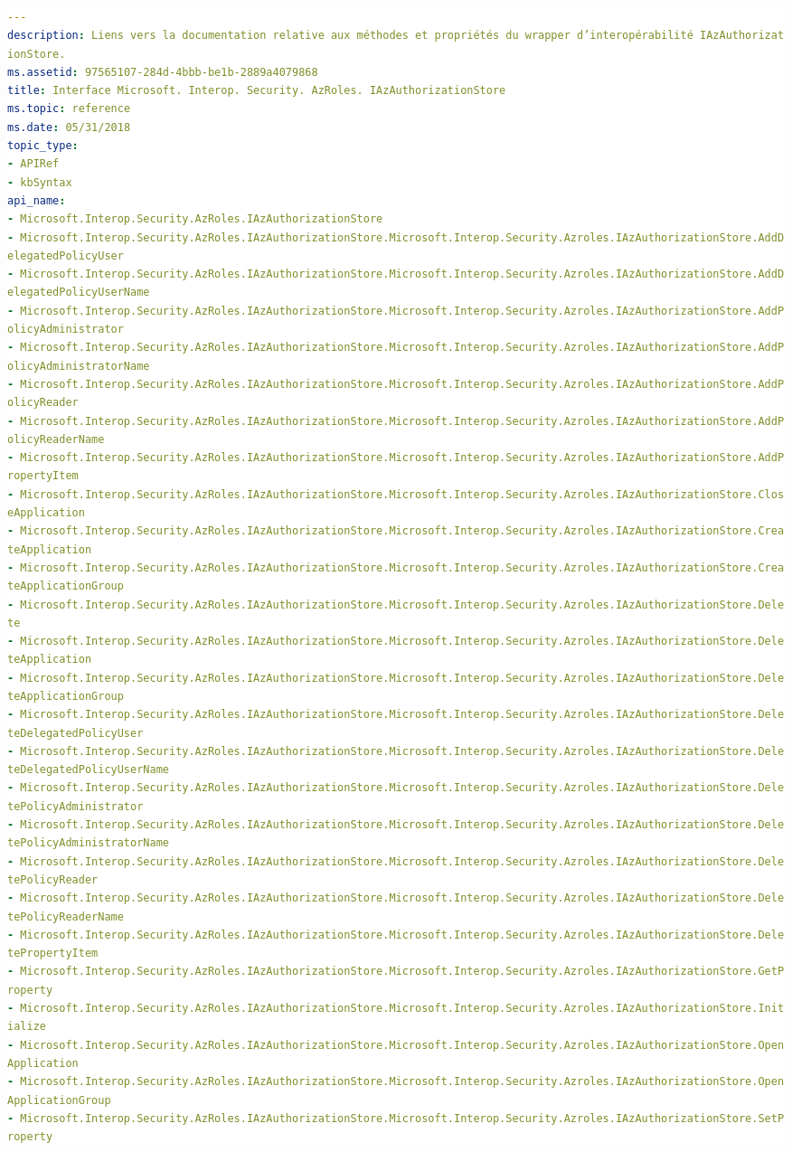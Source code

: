 ```yaml
---
description: Liens vers la documentation relative aux méthodes et propriétés du wrapper d’interopérabilité IAzAuthorizationStore.
ms.assetid: 97565107-284d-4bbb-be1b-2889a4079868
title: Interface Microsoft. Interop. Security. AzRoles. IAzAuthorizationStore
ms.topic: reference
ms.date: 05/31/2018
topic_type:
- APIRef
- kbSyntax
api_name:
- Microsoft.Interop.Security.AzRoles.IAzAuthorizationStore
- Microsoft.Interop.Security.AzRoles.IAzAuthorizationStore.Microsoft.Interop.Security.Azroles.IAzAuthorizationStore.AddDelegatedPolicyUser
- Microsoft.Interop.Security.AzRoles.IAzAuthorizationStore.Microsoft.Interop.Security.Azroles.IAzAuthorizationStore.AddDelegatedPolicyUserName
- Microsoft.Interop.Security.AzRoles.IAzAuthorizationStore.Microsoft.Interop.Security.Azroles.IAzAuthorizationStore.AddPolicyAdministrator
- Microsoft.Interop.Security.AzRoles.IAzAuthorizationStore.Microsoft.Interop.Security.Azroles.IAzAuthorizationStore.AddPolicyAdministratorName
- Microsoft.Interop.Security.AzRoles.IAzAuthorizationStore.Microsoft.Interop.Security.Azroles.IAzAuthorizationStore.AddPolicyReader
- Microsoft.Interop.Security.AzRoles.IAzAuthorizationStore.Microsoft.Interop.Security.Azroles.IAzAuthorizationStore.AddPolicyReaderName
- Microsoft.Interop.Security.AzRoles.IAzAuthorizationStore.Microsoft.Interop.Security.Azroles.IAzAuthorizationStore.AddPropertyItem
- Microsoft.Interop.Security.AzRoles.IAzAuthorizationStore.Microsoft.Interop.Security.Azroles.IAzAuthorizationStore.CloseApplication
- Microsoft.Interop.Security.AzRoles.IAzAuthorizationStore.Microsoft.Interop.Security.Azroles.IAzAuthorizationStore.CreateApplication
- Microsoft.Interop.Security.AzRoles.IAzAuthorizationStore.Microsoft.Interop.Security.Azroles.IAzAuthorizationStore.CreateApplicationGroup
- Microsoft.Interop.Security.AzRoles.IAzAuthorizationStore.Microsoft.Interop.Security.Azroles.IAzAuthorizationStore.Delete
- Microsoft.Interop.Security.AzRoles.IAzAuthorizationStore.Microsoft.Interop.Security.Azroles.IAzAuthorizationStore.DeleteApplication
- Microsoft.Interop.Security.AzRoles.IAzAuthorizationStore.Microsoft.Interop.Security.Azroles.IAzAuthorizationStore.DeleteApplicationGroup
- Microsoft.Interop.Security.AzRoles.IAzAuthorizationStore.Microsoft.Interop.Security.Azroles.IAzAuthorizationStore.DeleteDelegatedPolicyUser
- Microsoft.Interop.Security.AzRoles.IAzAuthorizationStore.Microsoft.Interop.Security.Azroles.IAzAuthorizationStore.DeleteDelegatedPolicyUserName
- Microsoft.Interop.Security.AzRoles.IAzAuthorizationStore.Microsoft.Interop.Security.Azroles.IAzAuthorizationStore.DeletePolicyAdministrator
- Microsoft.Interop.Security.AzRoles.IAzAuthorizationStore.Microsoft.Interop.Security.Azroles.IAzAuthorizationStore.DeletePolicyAdministratorName
- Microsoft.Interop.Security.AzRoles.IAzAuthorizationStore.Microsoft.Interop.Security.Azroles.IAzAuthorizationStore.DeletePolicyReader
- Microsoft.Interop.Security.AzRoles.IAzAuthorizationStore.Microsoft.Interop.Security.Azroles.IAzAuthorizationStore.DeletePolicyReaderName
- Microsoft.Interop.Security.AzRoles.IAzAuthorizationStore.Microsoft.Interop.Security.Azroles.IAzAuthorizationStore.DeletePropertyItem
- Microsoft.Interop.Security.AzRoles.IAzAuthorizationStore.Microsoft.Interop.Security.Azroles.IAzAuthorizationStore.GetProperty
- Microsoft.Interop.Security.AzRoles.IAzAuthorizationStore.Microsoft.Interop.Security.Azroles.IAzAuthorizationStore.Initialize
- Microsoft.Interop.Security.AzRoles.IAzAuthorizationStore.Microsoft.Interop.Security.Azroles.IAzAuthorizationStore.OpenApplication
- Microsoft.Interop.Security.AzRoles.IAzAuthorizationStore.Microsoft.Interop.Security.Azroles.IAzAuthorizationStore.OpenApplicationGroup
- Microsoft.Interop.Security.AzRoles.IAzAuthorizationStore.Microsoft.Interop.Security.Azroles.IAzAuthorizationStore.SetProperty
```